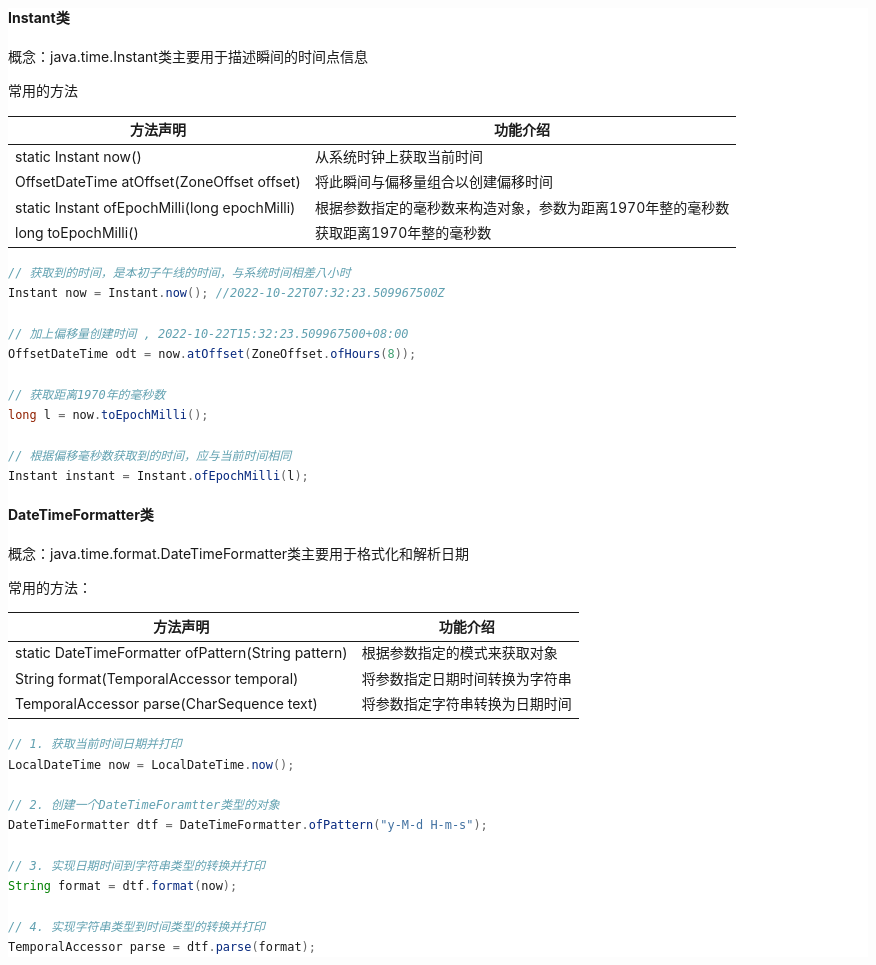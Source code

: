 #### Instant类

概念：java.time.Instant类主要用于描述瞬间的时间点信息

常用的方法

| 方法声明                                     | 功能介绍                                                   |
| -------------------------------------------- | ---------------------------------------------------------- |
| static Instant now()                         | 从系统时钟上获取当前时间                                   |
| OffsetDateTime atOffset(ZoneOffset offset)   | 将此瞬间与偏移量组合以创建偏移时间                         |
| static Instant ofEpochMilli(long epochMilli) | 根据参数指定的毫秒数来构造对象，参数为距离1970年整的毫秒数 |
| long toEpochMilli()                          | 获取距离1970年整的毫秒数                                   |

```java
// 获取到的时间，是本初子午线的时间，与系统时间相差八小时
Instant now = Instant.now(); //2022-10-22T07:32:23.509967500Z

// 加上偏移量创建时间 , 2022-10-22T15:32:23.509967500+08:00 
OffsetDateTime odt = now.atOffset(ZoneOffset.ofHours(8));

// 获取距离1970年的毫秒数
long l = now.toEpochMilli();

// 根据偏移毫秒数获取到的时间，应与当前时间相同
Instant instant = Instant.ofEpochMilli(l);
```

#### DateTimeFormatter类

概念：java.time.format.DateTimeFormatter类主要用于格式化和解析日期

常用的方法：

| 方法声明                                           | 功能介绍                       |
| -------------------------------------------------- | ------------------------------ |
| static DateTimeFormatter ofPattern(String pattern) | 根据参数指定的模式来获取对象   |
| String format(TemporalAccessor temporal)           | 将参数指定日期时间转换为字符串 |
| TemporalAccessor parse(CharSequence text)          | 将参数指定字符串转换为日期时间 |

```java
// 1. 获取当前时间日期并打印
LocalDateTime now = LocalDateTime.now();

// 2. 创建一个DateTimeForamtter类型的对象
DateTimeFormatter dtf = DateTimeFormatter.ofPattern("y-M-d H-m-s");

// 3. 实现日期时间到字符串类型的转换并打印
String format = dtf.format(now);

// 4. 实现字符串类型到时间类型的转换并打印
TemporalAccessor parse = dtf.parse(format);
```
